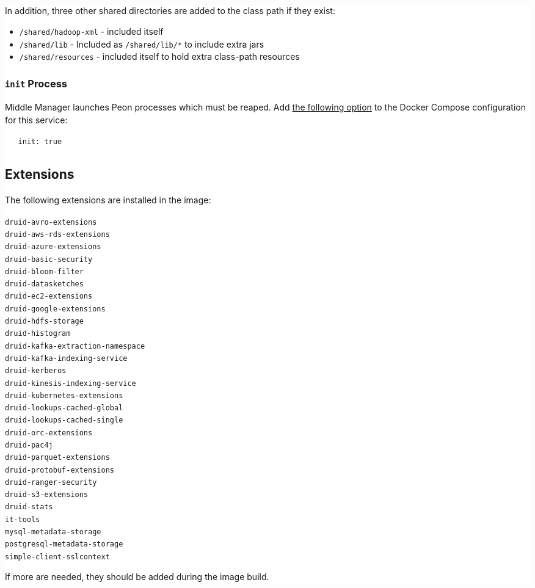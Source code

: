 In addition, three other shared directories are added to the class path if they exist:

* `/shared/hadoop-xml` - included itself
* `/shared/lib` - Included as `/shared/lib/*` to include extra jars
* `/shared/resources` - included itself to hold extra class-path resources

### `init` Process

Middle Manager launches Peon processes which must be reaped.
Add [the following option](https://docs.docker.com/compose/compose-file/compose-file-v2/#init)
to the Docker Compose configuration for this service:

```text
   init: true
```

## Extensions

The following extensions are installed in the image:

```text
druid-avro-extensions
druid-aws-rds-extensions
druid-azure-extensions
druid-basic-security
druid-bloom-filter
druid-datasketches
druid-ec2-extensions
druid-google-extensions
druid-hdfs-storage
druid-histogram
druid-kafka-extraction-namespace
druid-kafka-indexing-service
druid-kerberos
druid-kinesis-indexing-service
druid-kubernetes-extensions
druid-lookups-cached-global
druid-lookups-cached-single
druid-orc-extensions
druid-pac4j
druid-parquet-extensions
druid-protobuf-extensions
druid-ranger-security
druid-s3-extensions
druid-stats
it-tools
mysql-metadata-storage
postgresql-metadata-storage
simple-client-sslcontext
```

If more are needed, they should be added during the image build.

